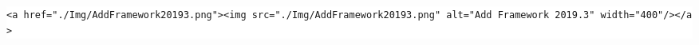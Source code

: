    <a href="./Img/AddFramework20193.png"><img src="./Img/AddFramework20193.png" alt="Add Framework 2019.3" width="400"/></a>